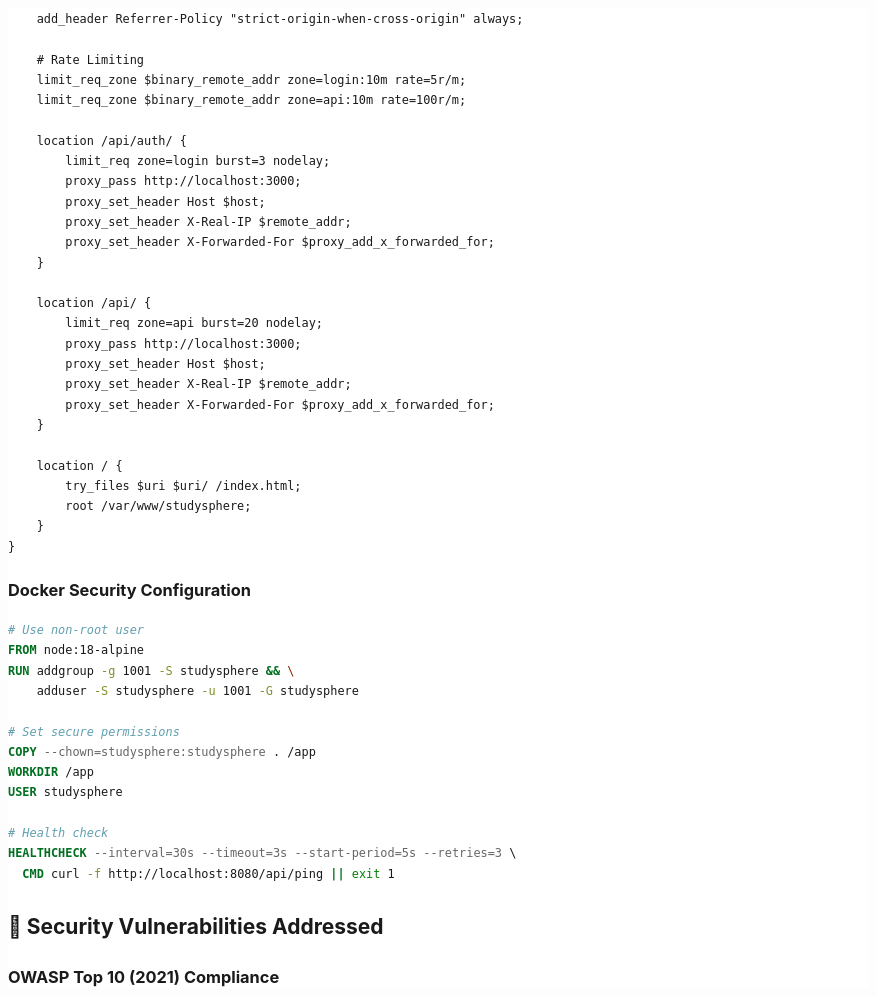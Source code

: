 ```nginx
    add_header Referrer-Policy "strict-origin-when-cross-origin" always;

    # Rate Limiting
    limit_req_zone $binary_remote_addr zone=login:10m rate=5r/m;
    limit_req_zone $binary_remote_addr zone=api:10m rate=100r/m;

    location /api/auth/ {
        limit_req zone=login burst=3 nodelay;
        proxy_pass http://localhost:3000;
        proxy_set_header Host $host;
        proxy_set_header X-Real-IP $remote_addr;
        proxy_set_header X-Forwarded-For $proxy_add_x_forwarded_for;
    }

    location /api/ {
        limit_req zone=api burst=20 nodelay;
        proxy_pass http://localhost:3000;
        proxy_set_header Host $host;
        proxy_set_header X-Real-IP $remote_addr;
        proxy_set_header X-Forwarded-For $proxy_add_x_forwarded_for;
    }

    location / {
        try_files $uri $uri/ /index.html;
        root /var/www/studysphere;
    }
}
```

### Docker Security Configuration

```dockerfile
# Use non-root user
FROM node:18-alpine
RUN addgroup -g 1001 -S studysphere && \
    adduser -S studysphere -u 1001 -G studysphere

# Set secure permissions
COPY --chown=studysphere:studysphere . /app
WORKDIR /app
USER studysphere

# Health check
HEALTHCHECK --interval=30s --timeout=3s --start-period=5s --retries=3 \
  CMD curl -f http://localhost:8080/api/ping || exit 1
```

## 🚨 Security Vulnerabilities Addressed

### OWASP Top 10 (2021) Compliance
